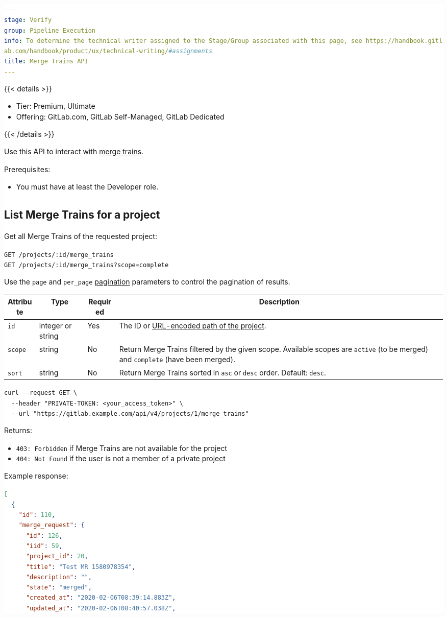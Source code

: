 ```yaml
---
stage: Verify
group: Pipeline Execution
info: To determine the technical writer assigned to the Stage/Group associated with this page, see https://handbook.gitlab.com/handbook/product/ux/technical-writing/#assignments
title: Merge Trains API
---
```


{{< details >}}

- Tier: Premium, Ultimate
- Offering: GitLab.com, GitLab Self-Managed, GitLab Dedicated

{{< /details >}}

Use this API to interact with [merge trains](../ci/pipelines/merge_trains.md).

Prerequisites:

- You must have at least the Developer role.

## List Merge Trains for a project

Get all Merge Trains of the requested project:

```plaintext
GET /projects/:id/merge_trains
GET /projects/:id/merge_trains?scope=complete
```

Use the `page` and `per_page` [pagination](rest/_index.md#offset-based-pagination) parameters to
control the pagination of results.

| Attribute | Type           | Required | Description |
|-----------|----------------|----------|-------------|
| `id`      | integer or string | Yes      | The ID or [URL-encoded path of the project](rest/_index.md#namespaced-paths). |
| `scope`   | string         | No       | Return Merge Trains filtered by the given scope. Available scopes are `active` (to be merged) and `complete` (have been merged). |
| `sort`    | string         | No       | Return Merge Trains sorted in `asc` or `desc` order. Default: `desc`. |

```shell
curl --request GET \
  --header "PRIVATE-TOKEN: <your_access_token>" \
  --url "https://gitlab.example.com/api/v4/projects/1/merge_trains"
```

Returns:

- `403: Forbidden` if Merge Trains are not available for the project
- `404: Not Found` if the user is not a member of a private project

Example response:

```json
[
  {
    "id": 110,
    "merge_request": {
      "id": 126,
      "iid": 59,
      "project_id": 20,
      "title": "Test MR 1580978354",
      "description": "",
      "state": "merged",
      "created_at": "2020-02-06T08:39:14.883Z",
      "updated_at": "2020-02-06T08:40:57.038Z",
```